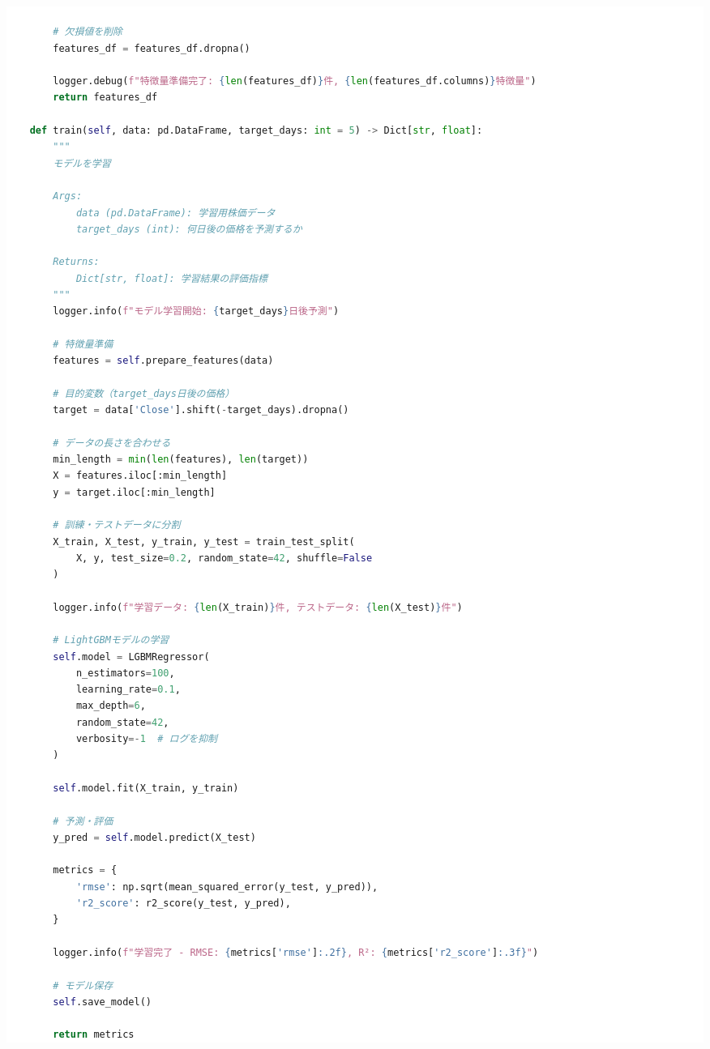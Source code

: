```python

        # 欠損値を削除
        features_df = features_df.dropna()

        logger.debug(f"特徴量準備完了: {len(features_df)}件, {len(features_df.columns)}特徴量")
        return features_df

    def train(self, data: pd.DataFrame, target_days: int = 5) -> Dict[str, float]:
        """
        モデルを学習

        Args:
            data (pd.DataFrame): 学習用株価データ
            target_days (int): 何日後の価格を予測するか

        Returns:
            Dict[str, float]: 学習結果の評価指標
        """
        logger.info(f"モデル学習開始: {target_days}日後予測")

        # 特徴量準備
        features = self.prepare_features(data)

        # 目的変数（target_days日後の価格）
        target = data['Close'].shift(-target_days).dropna()

        # データの長さを合わせる
        min_length = min(len(features), len(target))
        X = features.iloc[:min_length]
        y = target.iloc[:min_length]

        # 訓練・テストデータに分割
        X_train, X_test, y_train, y_test = train_test_split(
            X, y, test_size=0.2, random_state=42, shuffle=False
        )

        logger.info(f"学習データ: {len(X_train)}件, テストデータ: {len(X_test)}件")

        # LightGBMモデルの学習
        self.model = LGBMRegressor(
            n_estimators=100,
            learning_rate=0.1,
            max_depth=6,
            random_state=42,
            verbosity=-1  # ログを抑制
        )

        self.model.fit(X_train, y_train)

        # 予測・評価
        y_pred = self.model.predict(X_test)

        metrics = {
            'rmse': np.sqrt(mean_squared_error(y_test, y_pred)),
            'r2_score': r2_score(y_test, y_pred),
        }

        logger.info(f"学習完了 - RMSE: {metrics['rmse']:.2f}, R²: {metrics['r2_score']:.3f}")

        # モデル保存
        self.save_model()

        return metrics
```